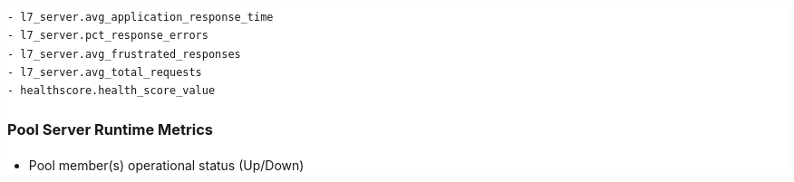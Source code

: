     - l7_server.avg_application_response_time
    - l7_server.pct_response_errors
    - l7_server.avg_frustrated_responses
    - l7_server.avg_total_requests
    - healthscore.health_score_value


### Pool Server Runtime Metrics
- Pool member(s) operational status (Up/Down)